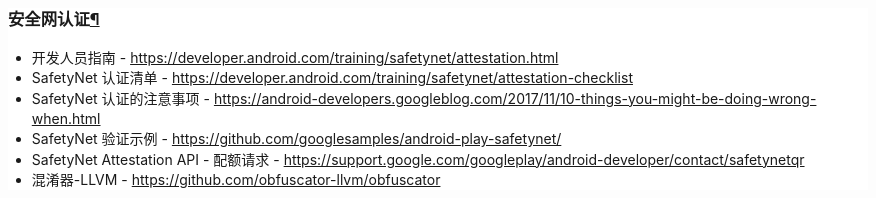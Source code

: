 ### 安全网认证[¶](https://mas.owasp.org/MASTG/Android/0x05j-Testing-Resiliency-Against-Reverse-Engineering/#safetynet-attestation)

- 开发人员指南 - https://developer.android.com/training/safetynet/attestation.html
- SafetyNet 认证清单 - https://developer.android.com/training/safetynet/attestation-checklist
- SafetyNet 认证的注意事项 - https://android-developers.googleblog.com/2017/11/10-things-you-might-be-doing-wrong-when.html
- SafetyNet 验证示例 - https://github.com/googlesamples/android-play-safetynet/
- SafetyNet Attestation API - 配额请求 - https://support.google.com/googleplay/android-developer/contact/safetynetqr
- 混淆器-LLVM - https://github.com/obfuscator-llvm/obfuscator
